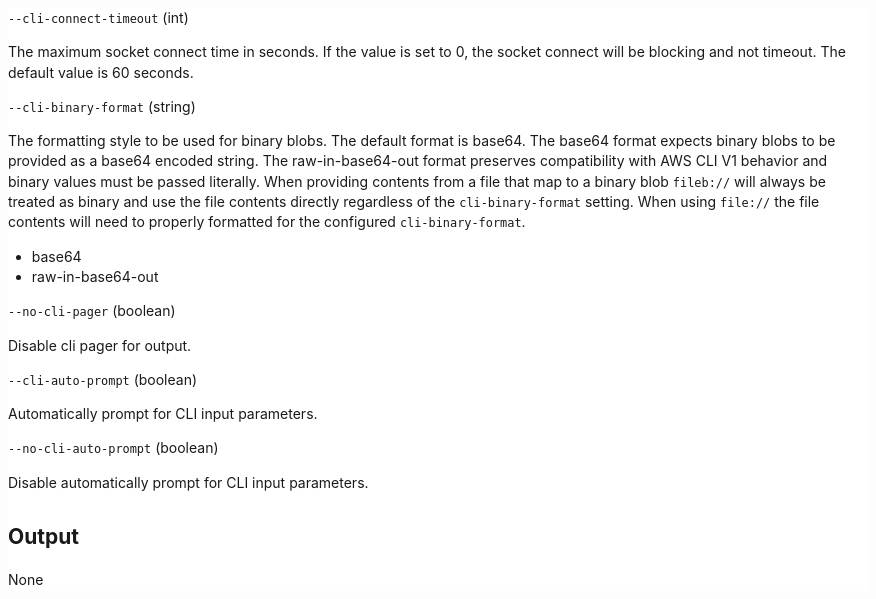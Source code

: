 `--cli-connect-timeout` (int)

The maximum socket connect time in seconds. If the value is set to 0, the socket connect will be blocking and not timeout. The default value is 60 seconds.

`--cli-binary-format` (string)

The formatting style to be used for binary blobs. The default format is base64. The base64 format expects binary blobs to be provided as a base64 encoded string. The raw-in-base64-out format preserves compatibility with AWS CLI V1 behavior and binary values must be passed literally. When providing contents from a file that map to a binary blob `fileb://` will always be treated as binary and use the file contents directly regardless of the `cli-binary-format` setting. When using `file://` the file contents will need to properly formatted for the configured `cli-binary-format`.

- base64
- raw-in-base64-out

`--no-cli-pager` (boolean)

Disable cli pager for output.

`--cli-auto-prompt` (boolean)

Automatically prompt for CLI input parameters.

`--no-cli-auto-prompt` (boolean)

Disable automatically prompt for CLI input parameters.

## Output

None